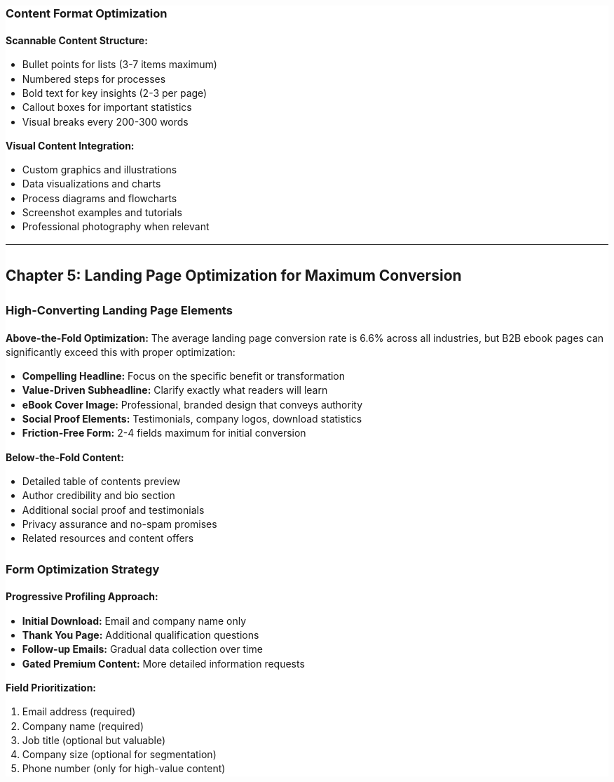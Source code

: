 ### Content Format Optimization

**Scannable Content Structure:**
- Bullet points for lists (3-7 items maximum)
- Numbered steps for processes
- Bold text for key insights (2-3 per page)
- Callout boxes for important statistics
- Visual breaks every 200-300 words

**Visual Content Integration:**
- Custom graphics and illustrations
- Data visualizations and charts
- Process diagrams and flowcharts
- Screenshot examples and tutorials
- Professional photography when relevant

---

## Chapter 5: Landing Page Optimization for Maximum Conversion

### High-Converting Landing Page Elements

**Above-the-Fold Optimization:**
The average landing page conversion rate is 6.6% across all industries, but B2B ebook pages can significantly exceed this with proper optimization:

- **Compelling Headline:** Focus on the specific benefit or transformation
- **Value-Driven Subheadline:** Clarify exactly what readers will learn
- **eBook Cover Image:** Professional, branded design that conveys authority
- **Social Proof Elements:** Testimonials, company logos, download statistics
- **Friction-Free Form:** 2-4 fields maximum for initial conversion

**Below-the-Fold Content:**
- Detailed table of contents preview
- Author credibility and bio section
- Additional social proof and testimonials
- Privacy assurance and no-spam promises
- Related resources and content offers

### Form Optimization Strategy

**Progressive Profiling Approach:**
- **Initial Download:** Email and company name only
- **Thank You Page:** Additional qualification questions
- **Follow-up Emails:** Gradual data collection over time
- **Gated Premium Content:** More detailed information requests

**Field Prioritization:**
1. Email address (required)
2. Company name (required)
3. Job title (optional but valuable)
4. Company size (optional for segmentation)
5. Phone number (only for high-value content)

